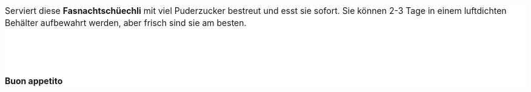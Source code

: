 Serviert diese **Fasnachtschüechli** mit viel Puderzucker bestreut und esst sie sofort. Sie können 2-3 Tage in einem luftdichten Behälter aufbewahrt werden, aber frisch sind sie am besten.
<p>
  <div style="width: 100%; margin-bottom: 0">
    <img style="float: left; width: 49%; margin-right: 1%" src="../2022-02-22-fasnachtschuechli/risultato1.jpeg" alt="" title="frangipani © Erica" />
    <img style="float: left; width: 49%; margin-left: 1%" src="../2022-02-22-fasnachtschuechli/risultato2.jpeg" alt="" title="frangipani © Erica" />
    <div style="clear: both"></div>
  </div>
</p>

<p>
  <div style="width: 100%; margin-bottom: 0">
    <img style="float: left; width: 49%; margin-right: 1%" src="../2022-02-22-fasnachtschuechli/risultato3.jpeg" alt="" title="frangipani © Erica" />
    <img style="float: left; width: 49%; margin-left: 1%" src="../2022-02-22-fasnachtschuechli/risultato4.jpeg" alt="" title="frangipani © Erica" />
    <div style="clear: both"></div>
  </div>
</p>

<p>
  <div style="width: 100%; margin-bottom: 0">
    <img style="float: left; width: 49%; margin-right: 1%" src="../2022-02-22-fasnachtschuechli/risultato5.jpeg" alt="" title="frangipani © Erica" />
    <img style="float: left; width: 49%; margin-left: 1%" src="../2022-02-22-fasnachtschuechli/risultato6.jpeg" alt="" title="frangipani © Erica" />
    <div style="clear: both"></div>
  </div>
</p>

<p>
  <div style="width: 100%; margin-bottom: 0">
    <img style="float: left; width: 49%; margin-right: 1%" src="../2022-02-22-fasnachtschuechli/risultato7.jpeg" alt="" title="frangipani © Erica" />
    <img style="float: left; width: 49%; margin-left: 1%" src="../2022-02-22-fasnachtschuechli/risultato8.jpeg" alt="" title="frangipani © Erica" />
    <div style="clear: both"></div>
  </div>
</p>

<h4>Buon appetito
  <font color="red">
    <i class="fa-regular fa-face-smile"></i>
  </font>
</h4>